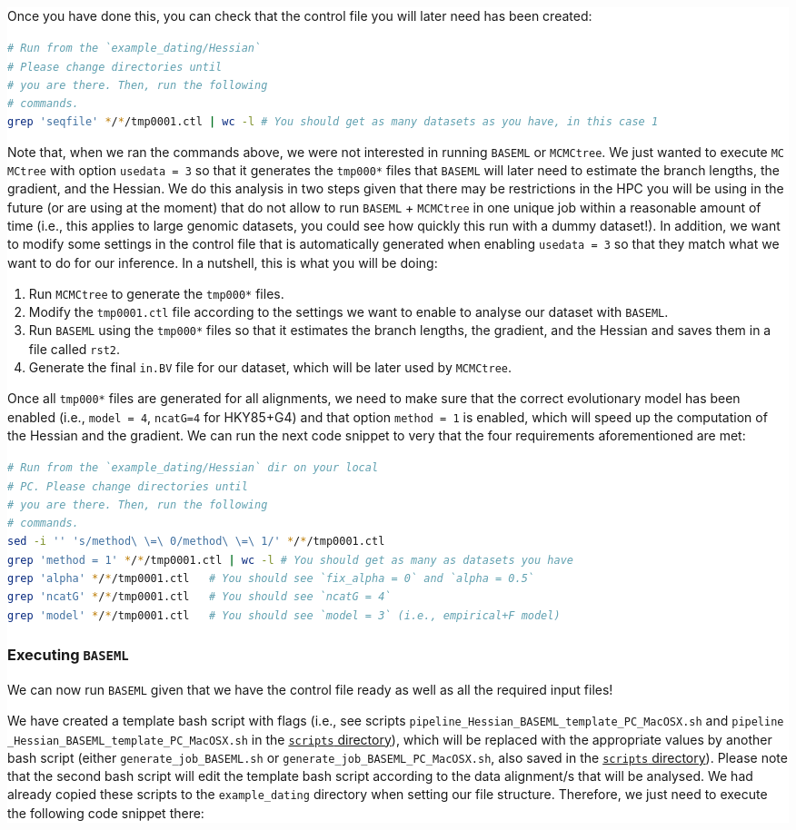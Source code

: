 Once you have done this, you can check that the control file you will later need has been created:

```sh
# Run from the `example_dating/Hessian`
# Please change directories until
# you are there. Then, run the following
# commands.
grep 'seqfile' */*/tmp0001.ctl | wc -l # You should get as many datasets as you have, in this case 1
```

Note that, when we ran the commands above, we were not interested in running `BASEML` or `MCMCtree`. We just wanted to execute `MCMCtree` with option `usedata = 3` so that it generates the `tmp000*` files that `BASEML` will later need to estimate the branch lengths, the gradient, and the Hessian. We do this analysis in two steps given that there may be restrictions in the HPC you will be using in the future (or are using at the moment) that do not allow to run `BASEML` + `MCMCtree` in one unique job within a reasonable amount of time (i.e., this applies to large genomic datasets, you could see how quickly this run with a dummy dataset!). In addition, we want to modify some settings in the control file that is automatically generated when enabling `usedata = 3` so that they match what we want to do for our inference. In a nutshell, this is what you will be doing:

1. Run `MCMCtree` to generate the `tmp000*` files.
2. Modify the `tmp0001.ctl` file according to the settings we want to enable to analyse our dataset with `BASEML`.
3. Run `BASEML` using the `tmp000*` files so that it estimates the branch lengths, the gradient, and the Hessian and saves them in a file called `rst2`.
4. Generate the final `in.BV` file for our dataset, which will be later used by `MCMCtree`.

Once all `tmp000*` files are generated for all alignments, we need to make sure that the correct evolutionary model has been enabled (i.e., `model = 4`, `ncatG=4` for HKY85+G4) and that option `method = 1` is enabled, which will speed up the computation of the Hessian and the gradient. We can run the next code snippet to very that the four requirements aforementioned are met:

```sh
# Run from the `example_dating/Hessian` dir on your local
# PC. Please change directories until
# you are there. Then, run the following
# commands.
sed -i '' 's/method\ \=\ 0/method\ \=\ 1/' */*/tmp0001.ctl
grep 'method = 1' */*/tmp0001.ctl | wc -l # You should get as many as datasets you have
grep 'alpha' */*/tmp0001.ctl   # You should see `fix_alpha = 0` and `alpha = 0.5`
grep 'ncatG' */*/tmp0001.ctl   # You should see `ncatG = 4`
grep 'model' */*/tmp0001.ctl   # You should see `model = 3` (i.e., empirical+F model)
```

### Executing `BASEML`

We can now run `BASEML` given that we have the control file ready as well as all the required input files!

We have created a template bash script with flags (i.e., see scripts `pipeline_Hessian_BASEML_template_PC_MacOSX.sh` and `pipeline_Hessian_BASEML_template_PC_MacOSX.sh` in the [`scripts` directory](01_PAML/00_BASEML/scripts)), which will be replaced with the appropriate values by another bash script (either `generate_job_BASEML.sh` or `generate_job_BASEML_PC_MacOSX.sh`, also saved in the [`scripts` directory](01_PAML/00_BASEML/scripts)). Please note that the second bash script will edit the template bash script according to the data alignment/s that will be analysed. We had already copied these scripts to the `example_dating` directory when setting our file structure. Therefore, we just need to execute the following code snippet there:
